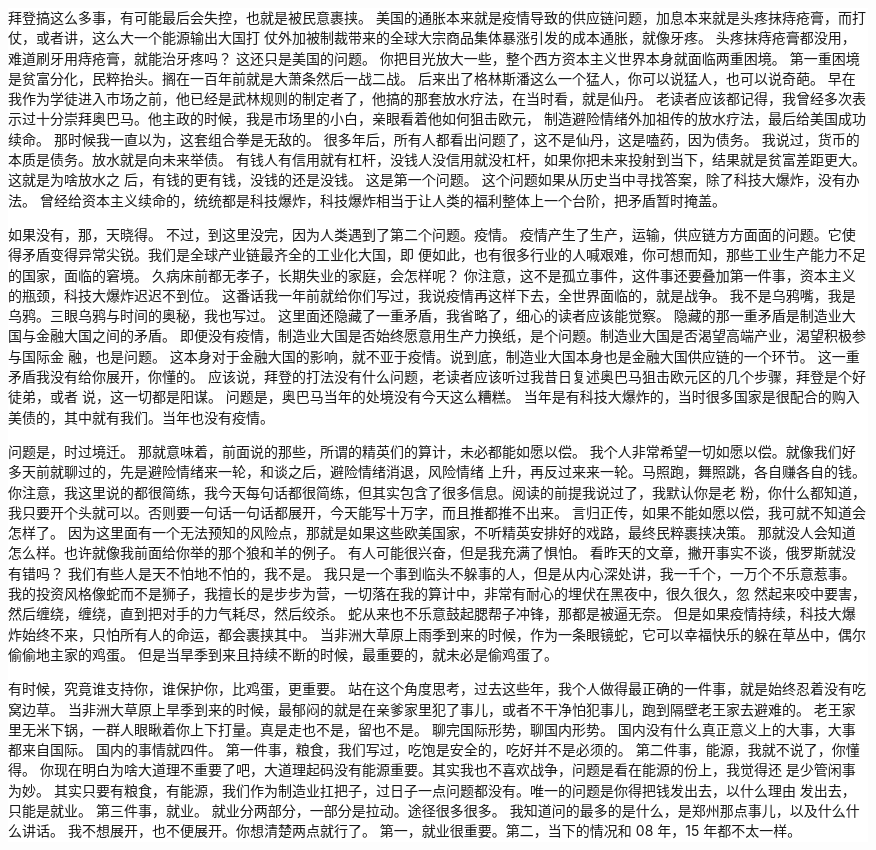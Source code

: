 拜登搞这么多事，有可能最后会失控，也就是被民意裹挟。
美国的通胀本来就是疫情导致的供应链问题，加息本来就是头疼抹痔疮膏，而打仗，或者讲，这么大一个能源输出大国打 仗外加被制裁带来的全球大宗商品集体暴涨引发的成本通胀，就像牙疼。
头疼抹痔疮膏都没用，难道刷牙用痔疮膏，就能治牙疼吗？ 这还只是美国的问题。
你把目光放大一些，整个西方资本主义世界本身就面临两重困境。
第一重困境是贫富分化，民粹抬头。搁在一百年前就是大萧条然后一战二战。
后来出了格林斯潘这么一个猛人，你可以说猛人，也可以说奇葩。
早在我作为学徒进入市场之前，他已经是武林规则的制定者了，他搞的那套放水疗法，在当时看，就是仙丹。
老读者应该都记得，我曾经多次表示过十分崇拜奥巴马。他主政的时候，我是市场里的小白，亲眼看着他如何狙击欧元， 制造避险情绪外加祖传的放水疗法，最后给美国成功续命。
那时候我一直以为，这套组合拳是无敌的。
很多年后，所有人都看出问题了，这不是仙丹，这是嗑药，因为债务。
我说过，货币的本质是债务。放水就是向未来举债。
有钱人有信用就有杠杆，没钱人没信用就没杠杆，如果你把未来投射到当下，结果就是贫富差距更大。这就是为啥放水之 后，有钱的更有钱，没钱的还是没钱。
这是第一个问题。
这个问题如果从历史当中寻找答案，除了科技大爆炸，没有办法。
曾经给资本主义续命的，统统都是科技爆炸，科技爆炸相当于让人类的福利整体上一个台阶，把矛盾暂时掩盖。

如果没有，那，天晓得。
不过，到这里没完，因为人类遇到了第二个问题。疫情。
疫情产生了生产，运输，供应链方方面面的问题。它使得矛盾变得异常尖锐。我们是全球产业链最齐全的工业化大国，即 便如此，也有很多行业的人喊艰难，你可想而知，那些工业生产能力不足的国家，面临的窘境。
久病床前都无孝子，长期失业的家庭，会怎样呢？ 你注意，这不是孤立事件，这件事还要叠加第一件事，资本主义的瓶颈，科技大爆炸迟迟不到位。
这番话我一年前就给你们写过，我说疫情再这样下去，全世界面临的，就是战争。
我不是乌鸦嘴，我是乌鸦。三眼乌鸦与时间的奥秘，我也写过。
这里面还隐藏了一重矛盾，我省略了，细心的读者应该能觉察。
隐藏的那一重矛盾是制造业大国与金融大国之间的矛盾。
即便没有疫情，制造业大国是否始终愿意用生产力换纸，是个问题。制造业大国是否渴望高端产业，渴望积极参与国际金 融，也是问题。
这本身对于金融大国的影响，就不亚于疫情。说到底，制造业大国本身也是金融大国供应链的一个环节。
这一重矛盾我没有给你展开，你懂的。
应该说，拜登的打法没有什么问题，老读者应该听过我昔日复述奥巴马狙击欧元区的几个步骤，拜登是个好徒弟，或者 说，这一切都是阳谋。
问题是，奥巴马当年的处境没有今天这么糟糕。
当年是有科技大爆炸的，当时很多国家是很配合的购入美债的，其中就有我们。当年也没有疫情。

问题是，时过境迁。
那就意味着，前面说的那些，所谓的精英们的算计，未必都能如愿以偿。
我个人非常希望一切如愿以偿。就像我们好多天前就聊过的，先是避险情绪来一轮，和谈之后，避险情绪消退，风险情绪 上升，再反过来来一轮。马照跑，舞照跳，各自赚各自的钱。
你注意，我这里说的都很简练，我今天每句话都很简练，但其实包含了很多信息。阅读的前提我说过了，我默认你是老 粉，你什么都知道，我只要开个头就可以。否则要一句话一句话都展开，今天能写十万字，而且推都推不出来。
言归正传，如果不能如愿以偿，我可就不知道会怎样了。
因为这里面有一个无法预知的风险点，那就是如果这些欧美国家，不听精英安排好的戏路，最终民粹裹挟决策。
那就没人会知道怎么样。也许就像我前面给你举的那个狼和羊的例子。
有人可能很兴奋，但是我充满了惧怕。
看昨天的文章，撇开事实不谈，俄罗斯就没有错吗？ 我们有些人是天不怕地不怕的，我不是。
我只是一个事到临头不躲事的人，但是从内心深处讲，我一千个，一万个不乐意惹事。
我的投资风格像蛇而不是狮子，我擅长的是步步为营，一切落在我的算计中，非常有耐心的埋伏在黑夜中，很久很久，忽 然起来咬中要害，然后缠绕，缠绕，直到把对手的力气耗尽，然后绞杀。
蛇从来也不乐意鼓起腮帮子冲锋，那都是被逼无奈。
但是如果疫情持续，科技大爆炸始终不来，只怕所有人的命运，都会裹挟其中。
当非洲大草原上雨季到来的时候，作为一条眼镜蛇，它可以幸福快乐的躲在草丛中，偶尔偷偷地主家的鸡蛋。
但是当旱季到来且持续不断的时候，最重要的，就未必是偷鸡蛋了。

有时候，究竟谁支持你，谁保护你，比鸡蛋，更重要。
站在这个角度思考，过去这些年，我个人做得最正确的一件事，就是始终忍着没有吃窝边草。
当非洲大草原上旱季到来的时候，最郁闷的就是在亲爹家里犯了事儿，或者不干净怕犯事儿，跑到隔壁老王家去避难的。
老王家里无米下锅，一群人眼瞅着你上下打量。真是走也不是，留也不是。
聊完国际形势，聊国内形势。
国内没有什么真正意义上的大事，大事都来自国际。
国内的事情就四件。
第一件事，粮食，我们写过，吃饱是安全的，吃好并不是必须的。
第二件事，能源，我就不说了，你懂得。
你现在明白为啥大道理不重要了吧，大道理起码没有能源重要。其实我也不喜欢战争，问题是看在能源的份上，我觉得还 是少管闲事为妙。
其实只要有粮食，有能源，我们作为制造业扛把子，过日子一点问题都没有。唯一的问题是你得把钱发出去，以什么理由 发出去，只能是就业。
第三件事，就业。
就业分两部分，一部分是拉动。途径很多很多。
我知道问的最多的是什么，是郑州那点事儿，以及什么什么讲话。
我不想展开，也不便展开。你想清楚两点就行了。
第一，就业很重要。第二，当下的情况和 08 年，15 年都不太一样。
